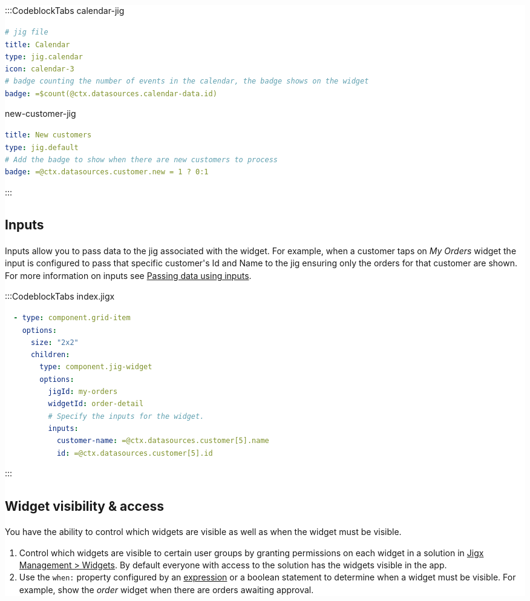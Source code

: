 :::CodeblockTabs
calendar-jig

```yaml
# jig file 
title: Calendar
type: jig.calendar
icon: calendar-3
# badge counting the number of events in the calendar, the badge shows on the widget
badge: =$count(@ctx.datasources.calendar-data.id)
```

new-customer-jig

```yaml
title: New customers 
type: jig.default
# Add the badge to show when there are new customers to process
badge: =@ctx.datasources.customer.new = 1 ? 0:1
```
:::

## Inputs

Inputs allow you to pass data to the jig associated with the widget. For example, when a customer taps on *My Orders* widget the input is configured to pass that specific customer's Id and Name to the jig ensuring only the orders for that customer are shown. For more information on inputs see [Passing data using inputs](<./Jigs _screens_/Passing data using inputs.md>).

:::CodeblockTabs
index.jigx

```yaml
  - type: component.grid-item
    options:
      size: "2x2"
      children: 
        type: component.jig-widget
        options:
          jigId: my-orders
          widgetId: order-detail
          # Specify the inputs for the widget.
          inputs:
            customer-name: =@ctx.datasources.customer[5].name
            id: =@ctx.datasources.customer[5].id
```
:::

## Widget visibility & access

You have the ability to control which widgets are visible as well as when the widget must be visible.

1. Control which widgets are visible to certain user groups by granting permissions on each widget in a solution in [Jigx Management > Widgets](./../../Administration/Solutions/Widgets.md). By default everyone with access to the solution has the widgets visible in the app.
2. Use the `when:` property configured by an [expression](./../Logic/Expressions.md) or a boolean statement to determine when a widget must be visible. For example, show the *order* widget when there are orders awaiting approval.&#x20;
